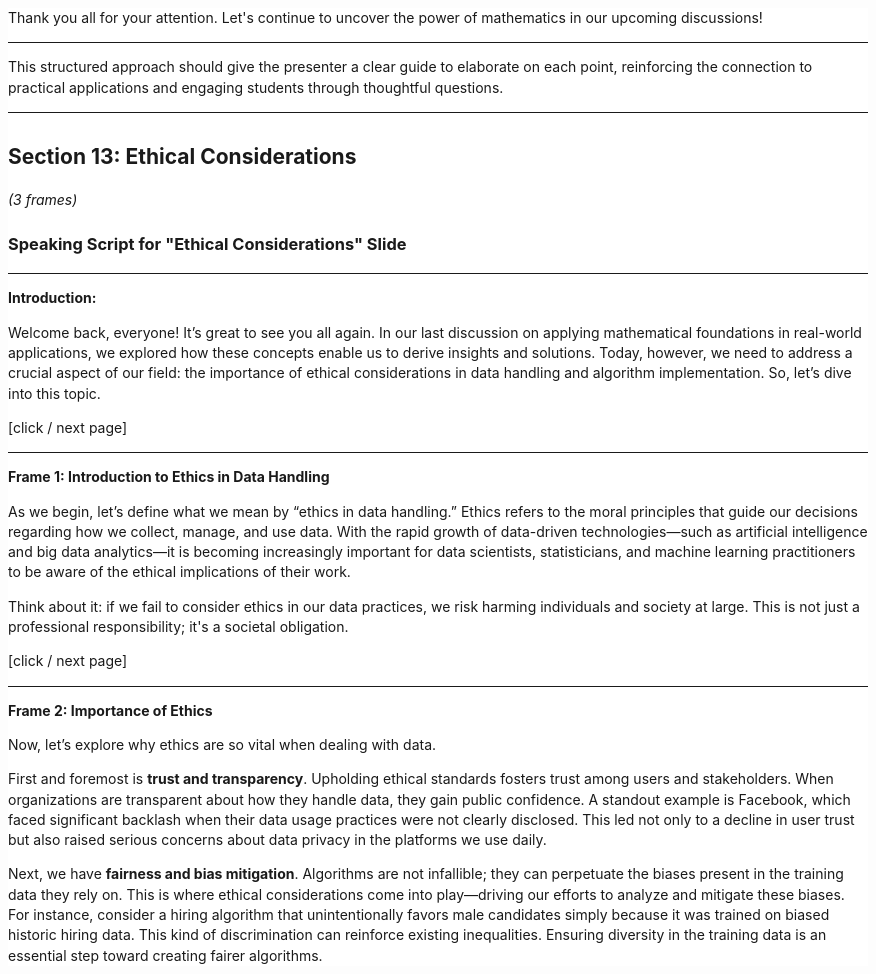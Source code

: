 Thank you all for your attention. Let's continue to uncover the power of mathematics in our upcoming discussions! 

--- 

This structured approach should give the presenter a clear guide to elaborate on each point, reinforcing the connection to practical applications and engaging students through thoughtful questions.

---

## Section 13: Ethical Considerations
*(3 frames)*

### Speaking Script for "Ethical Considerations" Slide

---

**Introduction:**

Welcome back, everyone! It’s great to see you all again. In our last discussion on applying mathematical foundations in real-world applications, we explored how these concepts enable us to derive insights and solutions. Today, however, we need to address a crucial aspect of our field: the importance of ethical considerations in data handling and algorithm implementation. So, let’s dive into this topic.

[click / next page]

---

**Frame 1: Introduction to Ethics in Data Handling**

As we begin, let’s define what we mean by “ethics in data handling.” Ethics refers to the moral principles that guide our decisions regarding how we collect, manage, and use data. With the rapid growth of data-driven technologies—such as artificial intelligence and big data analytics—it is becoming increasingly important for data scientists, statisticians, and machine learning practitioners to be aware of the ethical implications of their work. 

Think about it: if we fail to consider ethics in our data practices, we risk harming individuals and society at large. This is not just a professional responsibility; it's a societal obligation. 

[click / next page]

---

**Frame 2: Importance of Ethics**

Now, let’s explore why ethics are so vital when dealing with data. 

First and foremost is **trust and transparency**. Upholding ethical standards fosters trust among users and stakeholders. When organizations are transparent about how they handle data, they gain public confidence. A standout example is Facebook, which faced significant backlash when their data usage practices were not clearly disclosed. This led not only to a decline in user trust but also raised serious concerns about data privacy in the platforms we use daily. 

Next, we have **fairness and bias mitigation**. Algorithms are not infallible; they can perpetuate the biases present in the training data they rely on. This is where ethical considerations come into play—driving our efforts to analyze and mitigate these biases. For instance, consider a hiring algorithm that unintentionally favors male candidates simply because it was trained on biased historic hiring data. This kind of discrimination can reinforce existing inequalities. Ensuring diversity in the training data is an essential step toward creating fairer algorithms.
